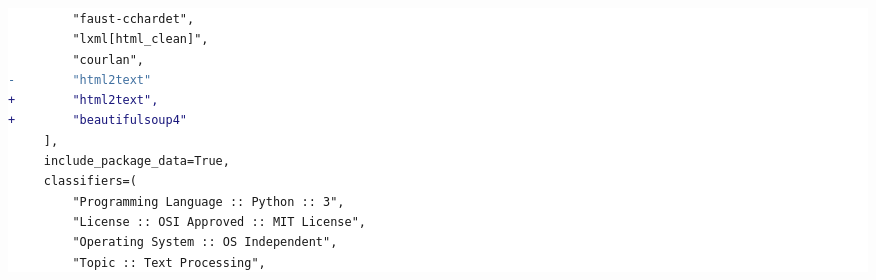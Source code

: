 ```diff
         "faust-cchardet",
         "lxml[html_clean]",
         "courlan",
-        "html2text"
+        "html2text",
+        "beautifulsoup4"
     ],
     include_package_data=True,
     classifiers=(
         "Programming Language :: Python :: 3",
         "License :: OSI Approved :: MIT License",
         "Operating System :: OS Independent",
         "Topic :: Text Processing",
```

